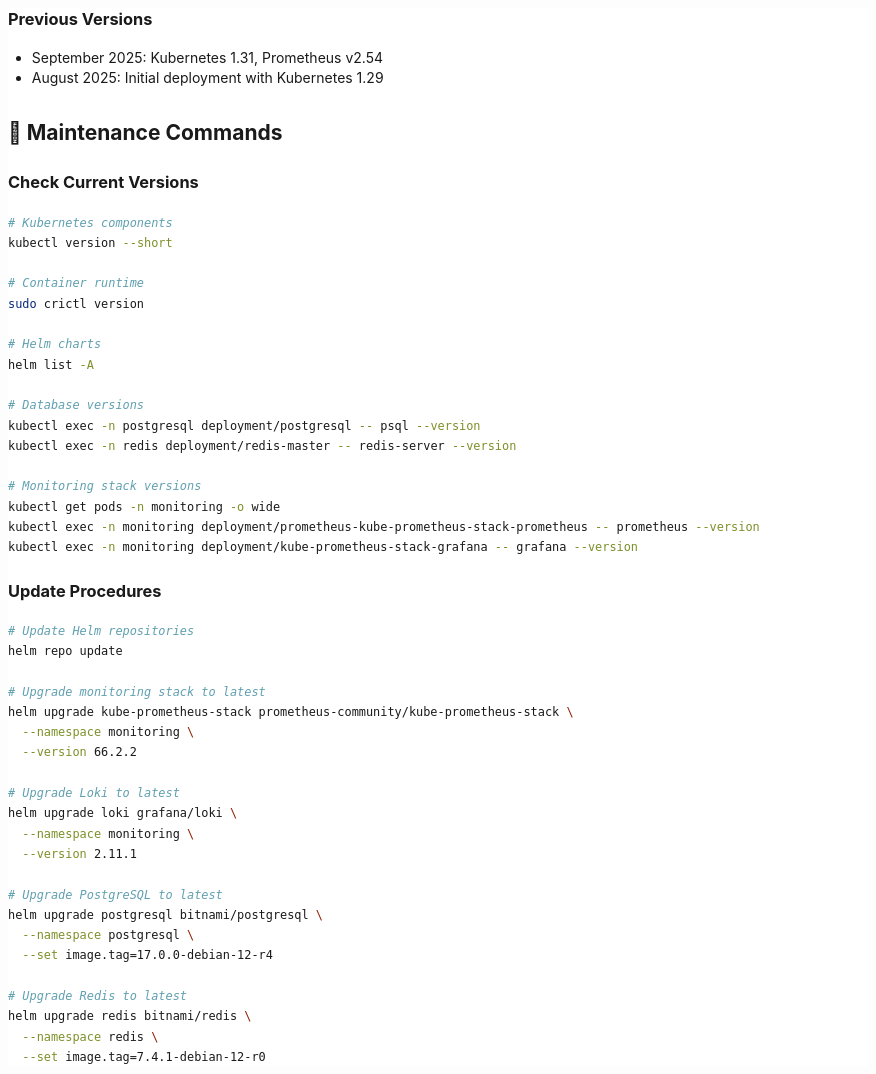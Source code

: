 ### Previous Versions
- September 2025: Kubernetes 1.31, Prometheus v2.54
- August 2025: Initial deployment with Kubernetes 1.29

## 🔧 Maintenance Commands

### Check Current Versions
```bash
# Kubernetes components
kubectl version --short

# Container runtime
sudo crictl version

# Helm charts
helm list -A

# Database versions
kubectl exec -n postgresql deployment/postgresql -- psql --version
kubectl exec -n redis deployment/redis-master -- redis-server --version

# Monitoring stack versions
kubectl get pods -n monitoring -o wide
kubectl exec -n monitoring deployment/prometheus-kube-prometheus-stack-prometheus -- prometheus --version
kubectl exec -n monitoring deployment/kube-prometheus-stack-grafana -- grafana --version
```

### Update Procedures
```bash
# Update Helm repositories
helm repo update

# Upgrade monitoring stack to latest
helm upgrade kube-prometheus-stack prometheus-community/kube-prometheus-stack \
  --namespace monitoring \
  --version 66.2.2

# Upgrade Loki to latest
helm upgrade loki grafana/loki \
  --namespace monitoring \
  --version 2.11.1

# Upgrade PostgreSQL to latest
helm upgrade postgresql bitnami/postgresql \
  --namespace postgresql \
  --set image.tag=17.0.0-debian-12-r4

# Upgrade Redis to latest
helm upgrade redis bitnami/redis \
  --namespace redis \
  --set image.tag=7.4.1-debian-12-r0
```
